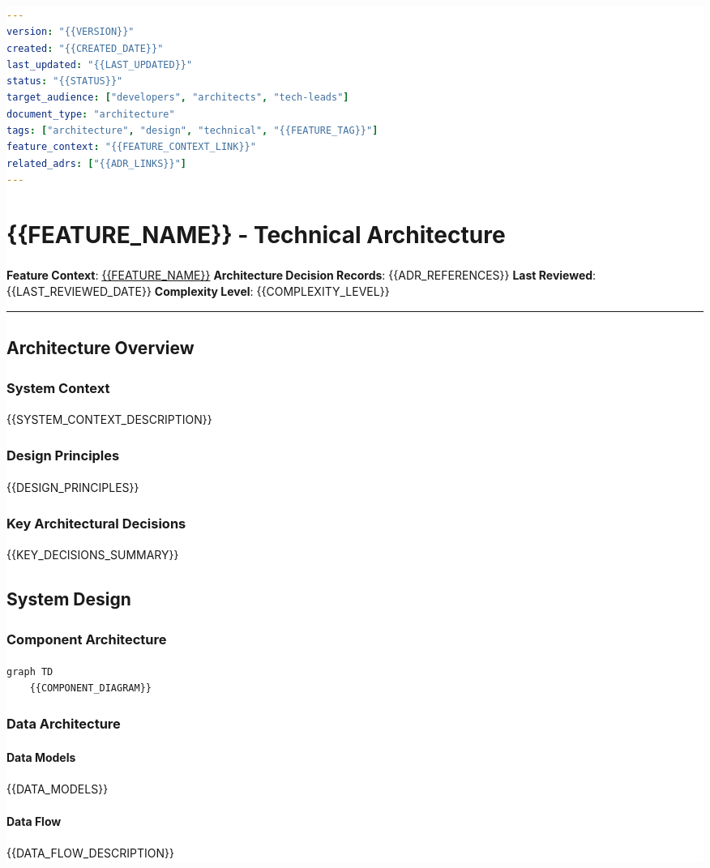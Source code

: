 ```yaml
---
version: "{{VERSION}}"
created: "{{CREATED_DATE}}"
last_updated: "{{LAST_UPDATED}}"
status: "{{STATUS}}"
target_audience: ["developers", "architects", "tech-leads"]
document_type: "architecture"
tags: ["architecture", "design", "technical", "{{FEATURE_TAG}}"]
feature_context: "{{FEATURE_CONTEXT_LINK}}"
related_adrs: ["{{ADR_LINKS}}"]
---
```


# {{FEATURE_NAME}} - Technical Architecture

**Feature Context**: [{{FEATURE_NAME}}]({{FEATURE_CONTEXT_LINK}})
**Architecture Decision Records**: {{ADR_REFERENCES}}
**Last Reviewed**: {{LAST_REVIEWED_DATE}}
**Complexity Level**: {{COMPLEXITY_LEVEL}}

---

## Architecture Overview

### System Context
{{SYSTEM_CONTEXT_DESCRIPTION}}

### Design Principles
{{DESIGN_PRINCIPLES}}

### Key Architectural Decisions
{{KEY_DECISIONS_SUMMARY}}

## System Design

### Component Architecture

```mermaid
graph TD
    {{COMPONENT_DIAGRAM}}
```

### Data Architecture

#### Data Models
{{DATA_MODELS}}

#### Data Flow
{{DATA_FLOW_DESCRIPTION}}
